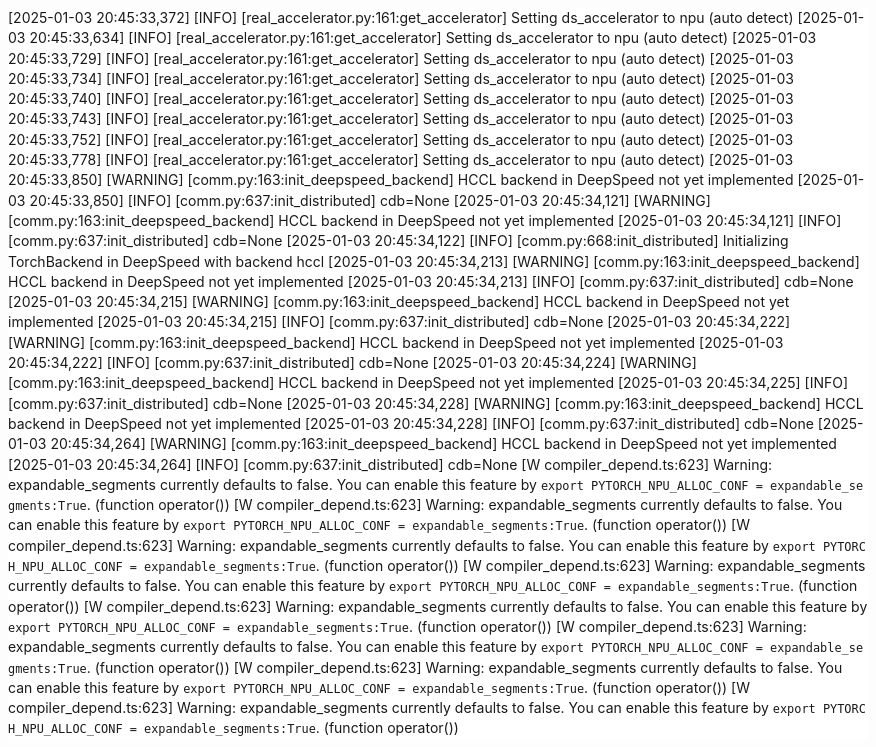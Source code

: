 [2025-01-03 20:45:33,372] [INFO] [real_accelerator.py:161:get_accelerator] Setting ds_accelerator to npu (auto detect)
[2025-01-03 20:45:33,634] [INFO] [real_accelerator.py:161:get_accelerator] Setting ds_accelerator to npu (auto detect)
[2025-01-03 20:45:33,729] [INFO] [real_accelerator.py:161:get_accelerator] Setting ds_accelerator to npu (auto detect)
[2025-01-03 20:45:33,734] [INFO] [real_accelerator.py:161:get_accelerator] Setting ds_accelerator to npu (auto detect)
[2025-01-03 20:45:33,740] [INFO] [real_accelerator.py:161:get_accelerator] Setting ds_accelerator to npu (auto detect)
[2025-01-03 20:45:33,743] [INFO] [real_accelerator.py:161:get_accelerator] Setting ds_accelerator to npu (auto detect)
[2025-01-03 20:45:33,752] [INFO] [real_accelerator.py:161:get_accelerator] Setting ds_accelerator to npu (auto detect)
[2025-01-03 20:45:33,778] [INFO] [real_accelerator.py:161:get_accelerator] Setting ds_accelerator to npu (auto detect)
[2025-01-03 20:45:33,850] [WARNING] [comm.py:163:init_deepspeed_backend] HCCL backend in DeepSpeed not yet implemented
[2025-01-03 20:45:33,850] [INFO] [comm.py:637:init_distributed] cdb=None
[2025-01-03 20:45:34,121] [WARNING] [comm.py:163:init_deepspeed_backend] HCCL backend in DeepSpeed not yet implemented
[2025-01-03 20:45:34,121] [INFO] [comm.py:637:init_distributed] cdb=None
[2025-01-03 20:45:34,122] [INFO] [comm.py:668:init_distributed] Initializing TorchBackend in DeepSpeed with backend hccl
[2025-01-03 20:45:34,213] [WARNING] [comm.py:163:init_deepspeed_backend] HCCL backend in DeepSpeed not yet implemented
[2025-01-03 20:45:34,213] [INFO] [comm.py:637:init_distributed] cdb=None
[2025-01-03 20:45:34,215] [WARNING] [comm.py:163:init_deepspeed_backend] HCCL backend in DeepSpeed not yet implemented
[2025-01-03 20:45:34,215] [INFO] [comm.py:637:init_distributed] cdb=None
[2025-01-03 20:45:34,222] [WARNING] [comm.py:163:init_deepspeed_backend] HCCL backend in DeepSpeed not yet implemented
[2025-01-03 20:45:34,222] [INFO] [comm.py:637:init_distributed] cdb=None
[2025-01-03 20:45:34,224] [WARNING] [comm.py:163:init_deepspeed_backend] HCCL backend in DeepSpeed not yet implemented
[2025-01-03 20:45:34,225] [INFO] [comm.py:637:init_distributed] cdb=None
[2025-01-03 20:45:34,228] [WARNING] [comm.py:163:init_deepspeed_backend] HCCL backend in DeepSpeed not yet implemented
[2025-01-03 20:45:34,228] [INFO] [comm.py:637:init_distributed] cdb=None
[2025-01-03 20:45:34,264] [WARNING] [comm.py:163:init_deepspeed_backend] HCCL backend in DeepSpeed not yet implemented
[2025-01-03 20:45:34,264] [INFO] [comm.py:637:init_distributed] cdb=None
[W compiler_depend.ts:623] Warning: expandable_segments currently defaults to false. You can enable this feature by `export PYTORCH_NPU_ALLOC_CONF = expandable_segments:True`. (function operator())
[W compiler_depend.ts:623] Warning: expandable_segments currently defaults to false. You can enable this feature by `export PYTORCH_NPU_ALLOC_CONF = expandable_segments:True`. (function operator())
[W compiler_depend.ts:623] Warning: expandable_segments currently defaults to false. You can enable this feature by `export PYTORCH_NPU_ALLOC_CONF = expandable_segments:True`. (function operator())
[W compiler_depend.ts:623] Warning: expandable_segments currently defaults to false. You can enable this feature by `export PYTORCH_NPU_ALLOC_CONF = expandable_segments:True`. (function operator())
[W compiler_depend.ts:623] Warning: expandable_segments currently defaults to false. You can enable this feature by `export PYTORCH_NPU_ALLOC_CONF = expandable_segments:True`. (function operator())
[W compiler_depend.ts:623] Warning: expandable_segments currently defaults to false. You can enable this feature by `export PYTORCH_NPU_ALLOC_CONF = expandable_segments:True`. (function operator())
[W compiler_depend.ts:623] Warning: expandable_segments currently defaults to false. You can enable this feature by `export PYTORCH_NPU_ALLOC_CONF = expandable_segments:True`. (function operator())
[W compiler_depend.ts:623] Warning: expandable_segments currently defaults to false. You can enable this feature by `export PYTORCH_NPU_ALLOC_CONF = expandable_segments:True`. (function operator())
